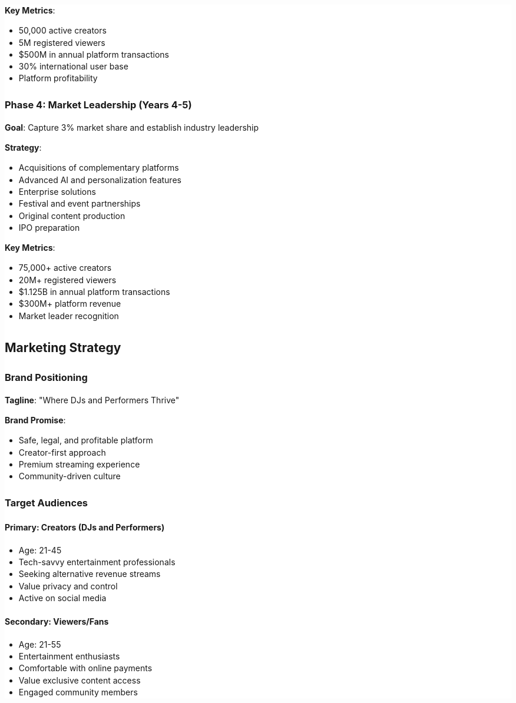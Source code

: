 **Key Metrics**:
- 50,000 active creators
- 5M registered viewers
- $500M in annual platform transactions
- 30% international user base
- Platform profitability

### Phase 4: Market Leadership (Years 4-5)
**Goal**: Capture 3% market share and establish industry leadership

**Strategy**:
- Acquisitions of complementary platforms
- Advanced AI and personalization features
- Enterprise solutions
- Festival and event partnerships
- Original content production
- IPO preparation

**Key Metrics**:
- 75,000+ active creators
- 20M+ registered viewers
- $1.125B in annual platform transactions
- $300M+ platform revenue
- Market leader recognition

## Marketing Strategy

### Brand Positioning
**Tagline**: "Where DJs and Performers Thrive"

**Brand Promise**:
- Safe, legal, and profitable platform
- Creator-first approach
- Premium streaming experience
- Community-driven culture

### Target Audiences

#### Primary: Creators (DJs and Performers)
- Age: 21-45
- Tech-savvy entertainment professionals
- Seeking alternative revenue streams
- Value privacy and control
- Active on social media

#### Secondary: Viewers/Fans
- Age: 21-55
- Entertainment enthusiasts
- Comfortable with online payments
- Value exclusive content access
- Engaged community members
